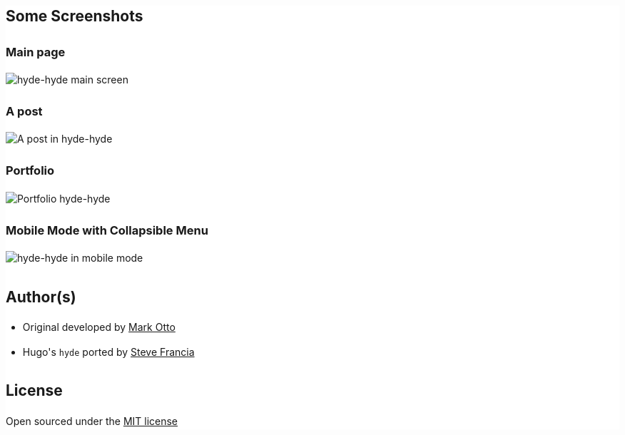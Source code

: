 ## Some Screenshots

### Main page

![hyde-hyde main screen](https://github.com/htr3n/hyde-hyde/raw/master/images/main.png)

### A post

![A post in hyde-hyde](https://github.com/htr3n/hyde-hyde/raw/master/images/post.png)

### Portfolio

![Portfolio hyde-hyde](https://github.com/htr3n/hyde-hyde/raw/master/images/portfolio.png)



### Mobile Mode with Collapsible Menu

<img src='https://github.com/htr3n/hyde-hyde/raw/master/images/mobile.png' alt='hyde-hyde in mobile mode' width='60%'>

## Author(s)

* Original developed by [Mark Otto](https://github.com/mdo)

* Hugo's `hyde` ported by [Steve Francia](https://github.com/spf13)

## License

Open sourced under the [MIT license](LICENSE.md)
